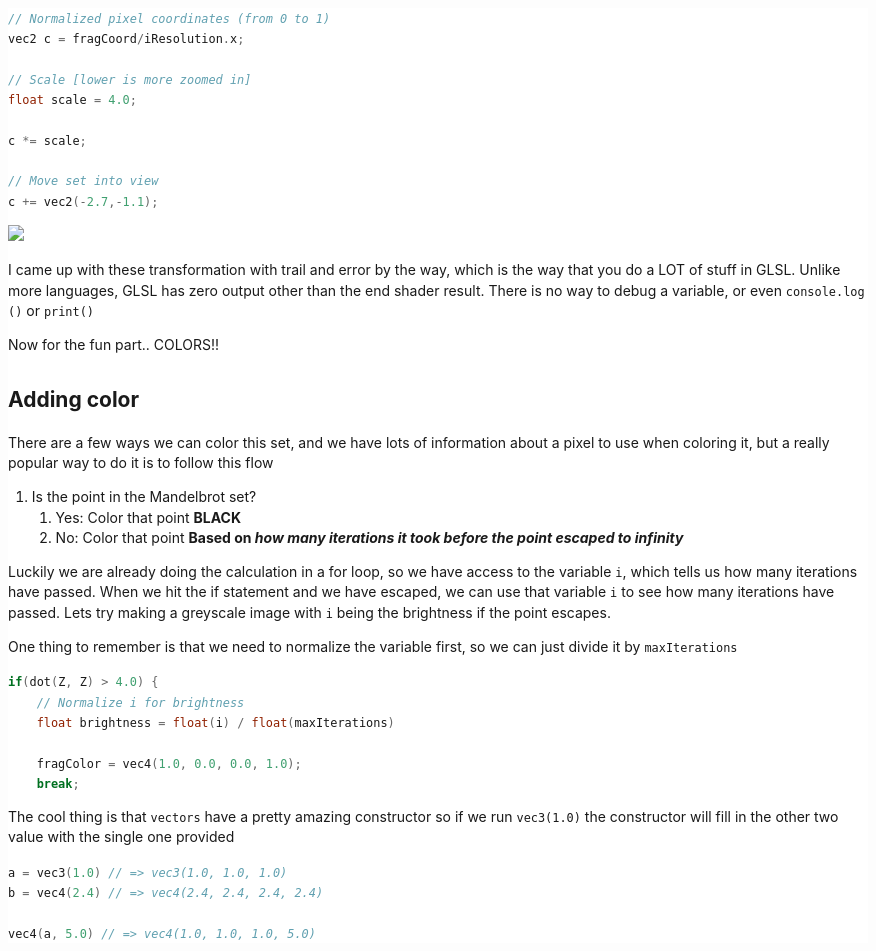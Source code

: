 ```C
// Normalized pixel coordinates (from 0 to 1)
vec2 c = fragCoord/iResolution.x;
    
// Scale [lower is more zoomed in]
float scale = 4.0;
    
c *= scale;

// Move set into view
c += vec2(-2.7,-1.1);
```

<img src="https://raw.githubusercontent.com/NalinPlad/GLSLFractals/main/transformed.png" width="300"/>

I came up with these transformation with trail and error by the way, which is the way that you do a LOT of stuff in GLSL. Unlike more languages, GLSL has zero output other than the end shader result. There is no way to debug a variable, or even `console.log()` or `print()`

Now for the fun part.. COLORS!!

## Adding color

There are a few ways we can color this set, and we have lots of information about a pixel to use when coloring it, but a really popular way to do it is to follow this flow
1. Is the point in the Mandelbrot set? 
	1. Yes: Color that point **BLACK**
	2. No: Color that point **Based on *how many iterations it took before the point escaped to infinity***

Luckily we are already doing the calculation in a for loop, so we have access to the variable `i`, which tells us how many iterations have passed. When we hit the if statement and we have escaped, we can use that variable `i` to see how many iterations have passed. Lets try making a greyscale image with `i` being the brightness if the point escapes. 

One thing to remember is that we need to normalize the variable first, so we can just divide it by `maxIterations`

```C
if(dot(Z, Z) > 4.0) {
	// Normalize i for brightness
	float brightness = float(i) / float(maxIterations)
	
    fragColor = vec4(1.0, 0.0, 0.0, 1.0);
    break;
```

The cool thing is that `vectors` have a pretty amazing constructor so if we run `vec3(1.0)` the constructor will fill in the other two value with the single one provided

```C
a = vec3(1.0) // => vec3(1.0, 1.0, 1.0)
b = vec4(2.4) // => vec4(2.4, 2.4, 2.4, 2.4)

vec4(a, 5.0) // => vec4(1.0, 1.0, 1.0, 5.0)
```
